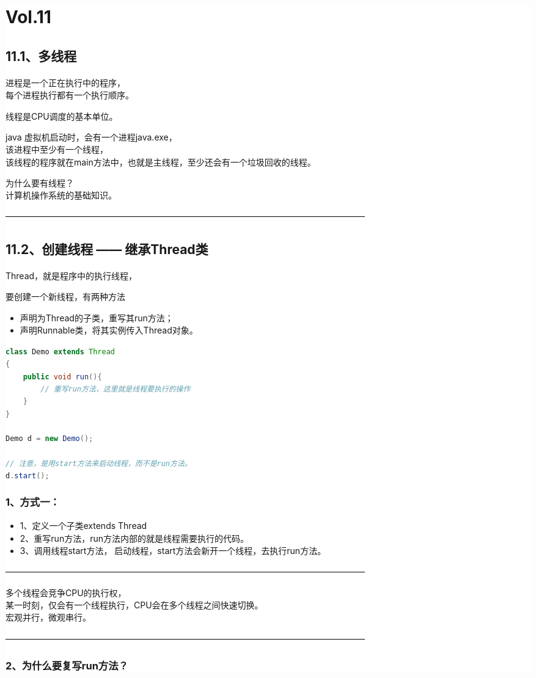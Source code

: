 # Vol.11

## 11.1、多线程

进程是一个正在执行中的程序，    
每个进程执行都有一个执行顺序。  

线程是CPU调度的基本单位。   

java 虚拟机启动时，会有一个进程java.exe，   
该进程中至少有一个线程，    
该线程的程序就在main方法中，也就是主线程，至少还会有一个垃圾回收的线程。

为什么要有线程？    
计算机操作系统的基础知识。

——————————————————————————————————————————      

## 11.2、创建线程 —— 继承Thread类

Thread，就是程序中的执行线程，

要创建一个新线程，有两种方法
- 声明为Thread的子类，重写其run方法；
- 声明Runnable类，将其实例传入Thread对象。

```java
class Demo extends Thread
{
    public void run(){
        // 重写run方法，这里就是线程要执行的操作
    }
}

Demo d = new Demo();

// 注意，是用start方法来启动线程，而不是run方法。
d.start();
```

### 1、方式一：
- 1、定义一个子类extends Thread
- 2、重写run方法，run方法内部的就是线程需要执行的代码。
- 3、调用线程start方法， 启动线程，start方法会新开一个线程，去执行run方法。

——————————————————————————————————————————      

多个线程会竞争CPU的执行权，     
某一时刻，仅会有一个线程执行，CPU会在多个线程之间快速切换。     
宏观并行，微观串行。    

——————————————————————————————————————————      
### 2、为什么要复写run方法？
